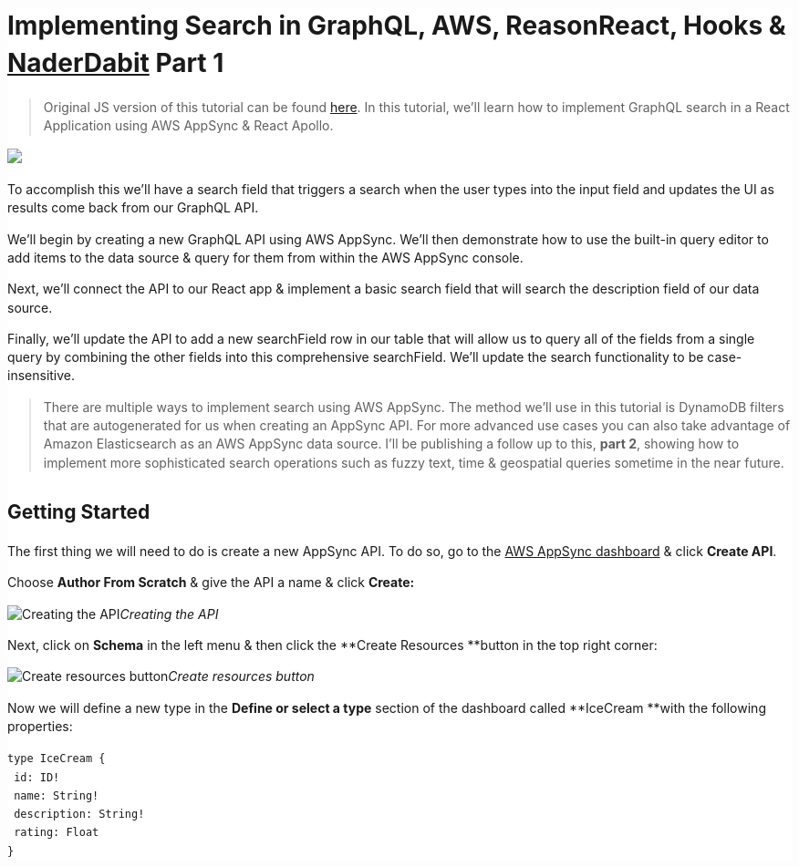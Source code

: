 
# Implementing Search in GraphQL, AWS, ReasonReact, Hooks & [NaderDabit] Part 1

> Original JS version of this tutorial can be found [here](https://github.com/dabit3/graphql-search).
In this tutorial, we’ll learn how to implement GraphQL search in a React Application using AWS AppSync & React Apollo.


![](https://cdn-images-1.medium.com/max/2000/1*uKgN7g_2NQtJDugBsIYqyA.gif)

To accomplish this we’ll have a search field that triggers a search when the user types into the input field and updates the UI as results come back from our GraphQL API.

We’ll begin by creating a new GraphQL API using AWS AppSync. We’ll then demonstrate how to use the built-in query editor to add items to the data source & query for them from within the AWS AppSync console.

Next, we’ll connect the API to our React app & implement a basic search field that will search the description field of our data source.

Finally, we’ll update the API to add a new searchField row in our table that will allow us to query all of the fields from a single query by combining the other fields into this comprehensive searchField. We’ll update the search functionality to be case-insensitive.
> There are multiple ways to implement search using AWS AppSync. The method we’ll use in this tutorial is DynamoDB filters that are autogenerated for us when creating an AppSync API. For more advanced use cases you can also take advantage of Amazon Elasticsearch as an AWS AppSync data source. I’ll be publishing a follow up to this, **part 2**, showing how to implement more sophisticated search operations such as fuzzy text, time & geospatial queries sometime in the near future.

## Getting Started

The first thing we will need to do is create a new AppSync API. To do so, go to the [AWS AppSync dashboard](https://console.aws.amazon.com/appsync/) & click **Create API**.

Choose **Author From Scratch** & give the API a name & click **Create:**

![Creating the API](https://cdn-images-1.medium.com/max/3632/1*YoUu2FXTT1KSCMY88k-Uqw.jpeg)*Creating the API*

Next, click on **Schema** in the left menu & then click the **Create Resources **button in the top right corner:

![Create resources button](https://cdn-images-1.medium.com/max/3632/1*5WSC3OAMGEgv5IxOjSI3UQ.jpeg)*Create resources button*

Now we will define a new type in the **Define or select a type** section of the dashboard called **IceCream **with the following properties:

    type IceCream {
     id: ID!
     name: String!
     description: String!
     rating: Float
    }


[NaderDabit]: https://twitter.com/dabit3